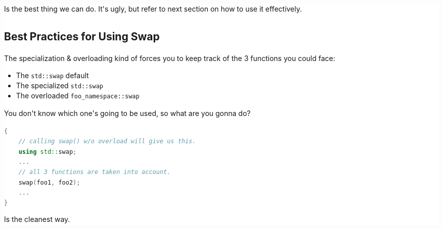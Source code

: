 Is the best thing we can do. It's ugly, but refer to next section on how to use it effectively.

## Best Practices for Using Swap

The specialization & overloading kind of forces you to keep track of the 3 functions you could face:

- The `std::swap` default
- The specialized `std::swap`
- The overloaded `foo_namespace::swap`

You don't know which one's going to be used, so what are you gonna do?

```c++
{
    // calling swap() w/o overload will give us this.
    using std::swap; 
    ...
    // all 3 functions are taken into account.
    swap(foo1, foo2);
    ...
}
```

Is the cleanest way.

<script src="https://utteranc.es/client.js" repo="OneRaynyDay/oneraynyday.github.io" issue-term="pathname" theme="github-light" crossorigin="anonymous" async> </script>
